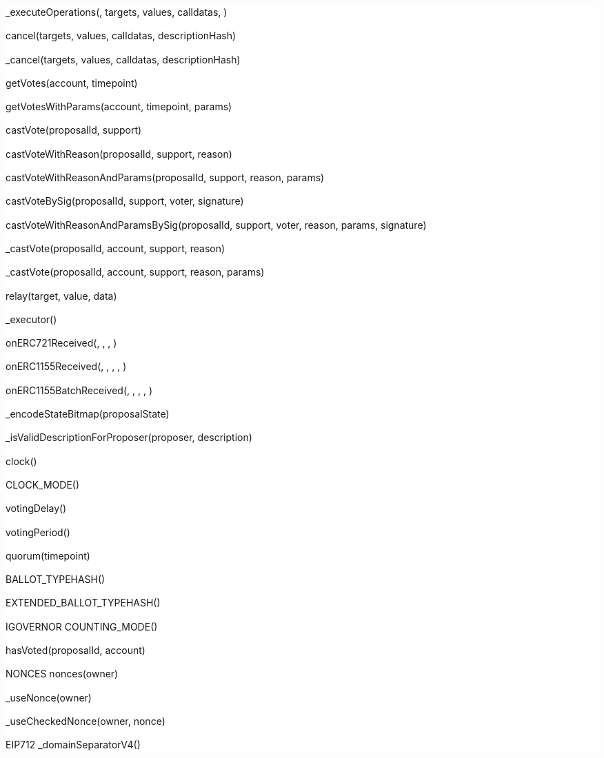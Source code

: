 _executeOperations(, targets, values, calldatas, )

cancel(targets, values, calldatas, descriptionHash)

_cancel(targets, values, calldatas, descriptionHash)

getVotes(account, timepoint)

getVotesWithParams(account, timepoint, params)

castVote(proposalId, support)

castVoteWithReason(proposalId, support, reason)

castVoteWithReasonAndParams(proposalId, support, reason, params)

castVoteBySig(proposalId, support, voter, signature)

castVoteWithReasonAndParamsBySig(proposalId, support, voter, reason, params, signature)

_castVote(proposalId, account, support, reason)

_castVote(proposalId, account, support, reason, params)

relay(target, value, data)

_executor()

onERC721Received(, , , )

onERC1155Received(, , , , )

onERC1155BatchReceived(, , , , )

_encodeStateBitmap(proposalState)

_isValidDescriptionForProposer(proposer, description)

clock()

CLOCK_MODE()

votingDelay()

votingPeriod()

quorum(timepoint)

BALLOT_TYPEHASH()

EXTENDED_BALLOT_TYPEHASH()

IGOVERNOR
COUNTING_MODE()

hasVoted(proposalId, account)

NONCES
nonces(owner)

_useNonce(owner)

_useCheckedNonce(owner, nonce)

EIP712
_domainSeparatorV4()
